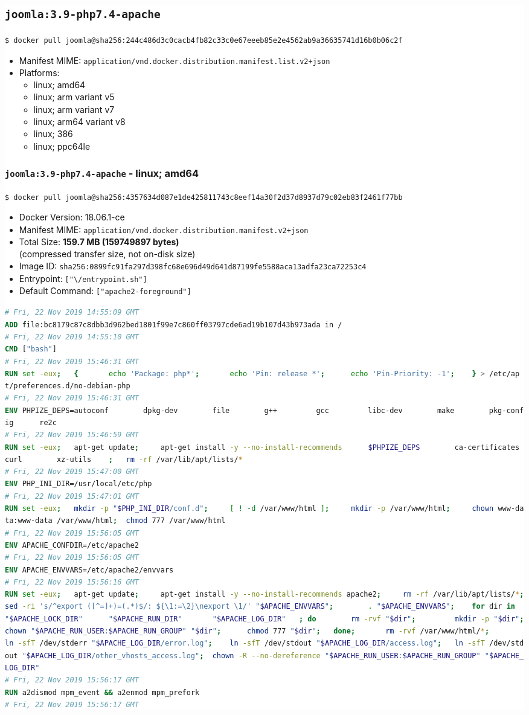 ## `joomla:3.9-php7.4-apache`

```console
$ docker pull joomla@sha256:244c486d3c0cacb4fb82c33c0e67eeeb85e2e4562ab9a36635741d16b0b06c2f
```

-	Manifest MIME: `application/vnd.docker.distribution.manifest.list.v2+json`
-	Platforms:
	-	linux; amd64
	-	linux; arm variant v5
	-	linux; arm variant v7
	-	linux; arm64 variant v8
	-	linux; 386
	-	linux; ppc64le

### `joomla:3.9-php7.4-apache` - linux; amd64

```console
$ docker pull joomla@sha256:4357634d087e1de425811743c8eef14a30f2d37d8937d79c02eb83f2461f77bb
```

-	Docker Version: 18.06.1-ce
-	Manifest MIME: `application/vnd.docker.distribution.manifest.v2+json`
-	Total Size: **159.7 MB (159749897 bytes)**  
	(compressed transfer size, not on-disk size)
-	Image ID: `sha256:0899fc91fa297d398fc68e696d49d641d87199fe5588aca13adfa23ca72253c4`
-	Entrypoint: `["\/entrypoint.sh"]`
-	Default Command: `["apache2-foreground"]`

```dockerfile
# Fri, 22 Nov 2019 14:55:09 GMT
ADD file:bc8179c87c8dbb3d962bed1801f99e7c860ff03797cde6ad19b107d43b973ada in / 
# Fri, 22 Nov 2019 14:55:10 GMT
CMD ["bash"]
# Fri, 22 Nov 2019 15:46:31 GMT
RUN set -eux; 	{ 		echo 'Package: php*'; 		echo 'Pin: release *'; 		echo 'Pin-Priority: -1'; 	} > /etc/apt/preferences.d/no-debian-php
# Fri, 22 Nov 2019 15:46:31 GMT
ENV PHPIZE_DEPS=autoconf 		dpkg-dev 		file 		g++ 		gcc 		libc-dev 		make 		pkg-config 		re2c
# Fri, 22 Nov 2019 15:46:59 GMT
RUN set -eux; 	apt-get update; 	apt-get install -y --no-install-recommends 		$PHPIZE_DEPS 		ca-certificates 		curl 		xz-utils 	; 	rm -rf /var/lib/apt/lists/*
# Fri, 22 Nov 2019 15:47:00 GMT
ENV PHP_INI_DIR=/usr/local/etc/php
# Fri, 22 Nov 2019 15:47:01 GMT
RUN set -eux; 	mkdir -p "$PHP_INI_DIR/conf.d"; 	[ ! -d /var/www/html ]; 	mkdir -p /var/www/html; 	chown www-data:www-data /var/www/html; 	chmod 777 /var/www/html
# Fri, 22 Nov 2019 15:56:05 GMT
ENV APACHE_CONFDIR=/etc/apache2
# Fri, 22 Nov 2019 15:56:05 GMT
ENV APACHE_ENVVARS=/etc/apache2/envvars
# Fri, 22 Nov 2019 15:56:16 GMT
RUN set -eux; 	apt-get update; 	apt-get install -y --no-install-recommends apache2; 	rm -rf /var/lib/apt/lists/*; 		sed -ri 's/^export ([^=]+)=(.*)$/: ${\1:=\2}\nexport \1/' "$APACHE_ENVVARS"; 		. "$APACHE_ENVVARS"; 	for dir in 		"$APACHE_LOCK_DIR" 		"$APACHE_RUN_DIR" 		"$APACHE_LOG_DIR" 	; do 		rm -rvf "$dir"; 		mkdir -p "$dir"; 		chown "$APACHE_RUN_USER:$APACHE_RUN_GROUP" "$dir"; 		chmod 777 "$dir"; 	done; 		rm -rvf /var/www/html/*; 		ln -sfT /dev/stderr "$APACHE_LOG_DIR/error.log"; 	ln -sfT /dev/stdout "$APACHE_LOG_DIR/access.log"; 	ln -sfT /dev/stdout "$APACHE_LOG_DIR/other_vhosts_access.log"; 	chown -R --no-dereference "$APACHE_RUN_USER:$APACHE_RUN_GROUP" "$APACHE_LOG_DIR"
# Fri, 22 Nov 2019 15:56:17 GMT
RUN a2dismod mpm_event && a2enmod mpm_prefork
# Fri, 22 Nov 2019 15:56:17 GMT
```